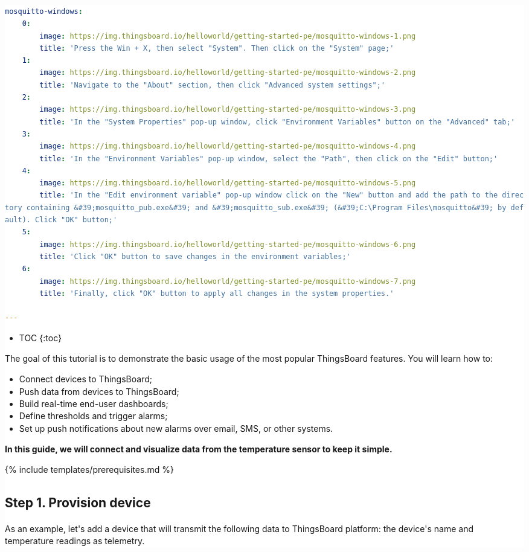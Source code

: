 ```yaml
mosquitto-windows:
    0:
        image: https://img.thingsboard.io/helloworld/getting-started-pe/mosquitto-windows-1.png
        title: 'Press the Win + X, then select "System". Then click on the "System" page;'
    1:
        image: https://img.thingsboard.io/helloworld/getting-started-pe/mosquitto-windows-2.png
        title: 'Navigate to the "About" section, then click "Advanced system settings";'
    2:
        image: https://img.thingsboard.io/helloworld/getting-started-pe/mosquitto-windows-3.png
        title: 'In the "System Properties" pop-up window, click "Environment Variables" button on the "Advanced" tab;'
    3:
        image: https://img.thingsboard.io/helloworld/getting-started-pe/mosquitto-windows-4.png
        title: 'In the "Environment Variables" pop-up window, select the "Path", then click on the "Edit" button;'
    4:
        image: https://img.thingsboard.io/helloworld/getting-started-pe/mosquitto-windows-5.png
        title: 'In the "Edit environment variable" pop-up window click on the "New" button and add the path to the directory containing &#39;mosquitto_pub.exe&#39; and &#39;mosquitto_sub.exe&#39; (&#39;C:\Program Files\mosquitto&#39; by default). Click "OK" button;'
    5:
        image: https://img.thingsboard.io/helloworld/getting-started-pe/mosquitto-windows-6.png
        title: 'Click "OK" button to save changes in the environment variables;'
    6:
        image: https://img.thingsboard.io/helloworld/getting-started-pe/mosquitto-windows-7.png
        title: 'Finally, click "OK" button to apply all changes in the system properties.'

---
```


* TOC
{:toc}

The goal of this tutorial is to demonstrate the basic usage of the most popular ThingsBoard features. You will learn how to:

- Connect devices to ThingsBoard;
- Push data from devices to ThingsBoard;
- Build real-time end-user dashboards;
- Define thresholds and trigger alarms;
- Set up push notifications about new alarms over email, SMS, or other systems.

**In this guide, we will connect and visualize data from the temperature sensor to keep it simple.**

{% include templates/prerequisites.md %}

## Step 1. Provision device

As an example, let's add a device that will transmit the following data to ThingsBoard platform: the device's name and temperature readings as telemetry.
